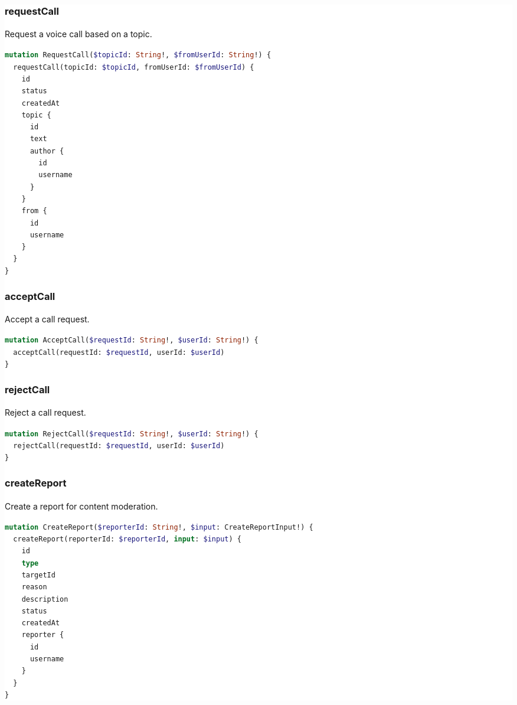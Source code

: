 ### requestCall
Request a voice call based on a topic.

```graphql
mutation RequestCall($topicId: String!, $fromUserId: String!) {
  requestCall(topicId: $topicId, fromUserId: $fromUserId) {
    id
    status
    createdAt
    topic {
      id
      text
      author {
        id
        username
      }
    }
    from {
      id
      username
    }
  }
}
```

### acceptCall
Accept a call request.

```graphql
mutation AcceptCall($requestId: String!, $userId: String!) {
  acceptCall(requestId: $requestId, userId: $userId)
}
```

### rejectCall
Reject a call request.

```graphql
mutation RejectCall($requestId: String!, $userId: String!) {
  rejectCall(requestId: $requestId, userId: $userId)
}
```

### createReport
Create a report for content moderation.

```graphql
mutation CreateReport($reporterId: String!, $input: CreateReportInput!) {
  createReport(reporterId: $reporterId, input: $input) {
    id
    type
    targetId
    reason
    description
    status
    createdAt
    reporter {
      id
      username
    }
  }
}
```
